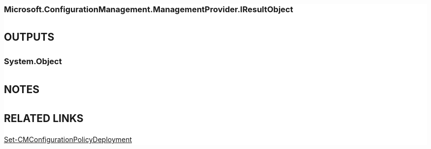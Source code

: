 ### Microsoft.ConfigurationManagement.ManagementProvider.IResultObject
## OUTPUTS

### System.Object
## NOTES

## RELATED LINKS

[Set-CMConfigurationPolicyDeployment](Set-CMConfigurationPolicyDeployment.md)

